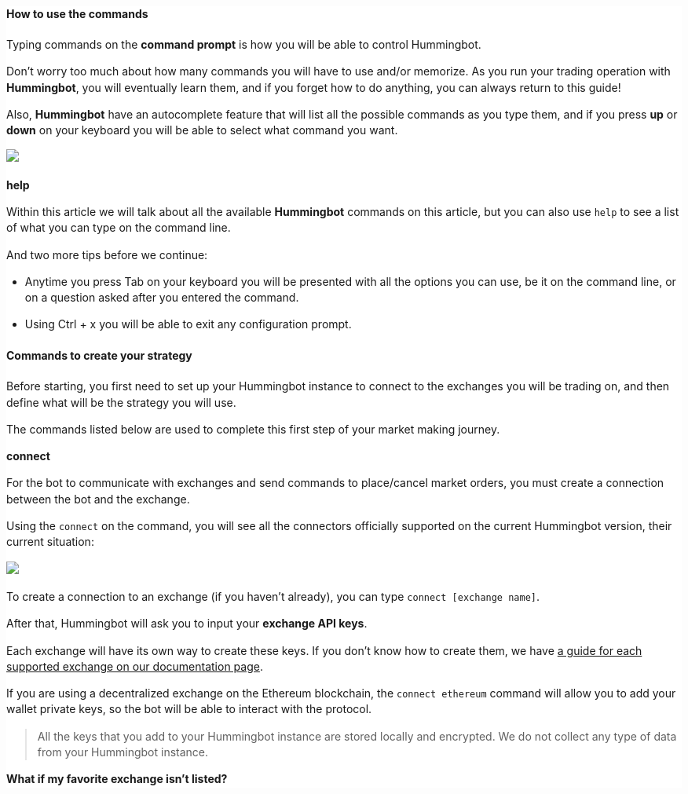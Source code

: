 #### How to use the commands

Typing commands on the **command prompt** is how you will be able to control Hummingbot.

Don’t worry too much about how many commands you will have to use and/or memorize. As you run your trading operation with **Hummingbot**, you will eventually learn them, and if you forget how to do anything, you can always return to this guide!

Also, **Hummingbot** have an autocomplete feature that will list all the possible commands as you type them, and if you press **up** or **down** on your keyboard you will be able to select what command you want.

![](./img2.png)

**help**

Within this article we will talk about all the available **Hummingbot** commands on this article, but you can also use `help` to see a list of what you can type on the command line.

And two more tips before we continue:

- Anytime you press Tab on your keyboard you will be presented with all the options you can use, be it on the command line, or on a question asked after you entered the command.

- Using Ctrl + x you will be able to exit any configuration prompt.

#### Commands to create your strategy

Before starting, you first need to set up your Hummingbot instance to connect to the exchanges you will be trading on, and then define what will be the strategy you will use.

The commands listed below are used to complete this first step of your market making journey.

**connect**

For the bot to communicate with exchanges and send commands to place/cancel market orders, you must create a connection between the bot and the exchange.

Using the `connect` on the command, you will see all the connectors officially supported on the current Hummingbot version, their current situation:

![](./img3.png)

To create a connection to an exchange (if you haven’t already), you can type `connect [exchange name]`.

After that, Hummingbot will ask you to input your **exchange API keys**.

Each exchange will have its own way to create these keys. If you don’t know how to create them, we have [a guide for each supported exchange on our documentation page](/exchanges/index.md).

If you are using a decentralized exchange on the Ethereum blockchain, the `connect ethereum` command will allow you to add your wallet private keys, so the bot will be able to interact with the protocol.

> All the keys that you add to your Hummingbot instance are stored locally and encrypted. We do not collect any type of data from your Hummingbot instance.

**What if my favorite exchange isn’t listed?**
